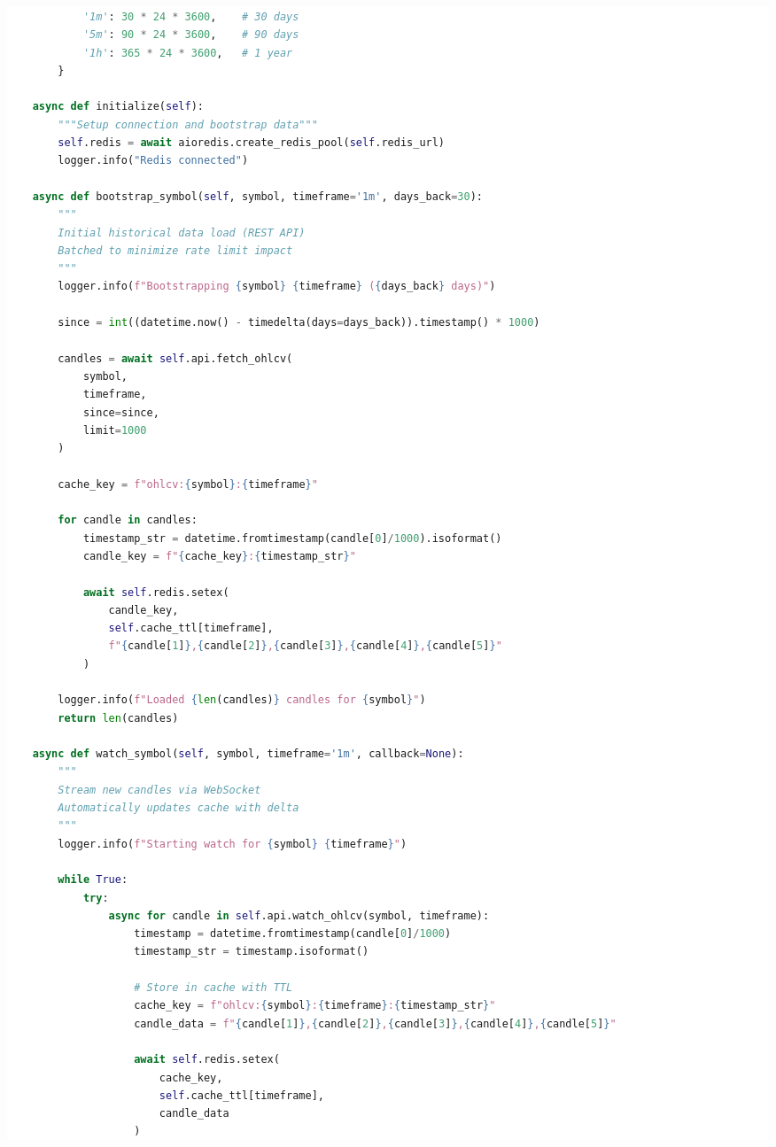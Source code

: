 ```python
            '1m': 30 * 24 * 3600,    # 30 days
            '5m': 90 * 24 * 3600,    # 90 days
            '1h': 365 * 24 * 3600,   # 1 year
        }

    async def initialize(self):
        """Setup connection and bootstrap data"""
        self.redis = await aioredis.create_redis_pool(self.redis_url)
        logger.info("Redis connected")

    async def bootstrap_symbol(self, symbol, timeframe='1m', days_back=30):
        """
        Initial historical data load (REST API)
        Batched to minimize rate limit impact
        """
        logger.info(f"Bootstrapping {symbol} {timeframe} ({days_back} days)")

        since = int((datetime.now() - timedelta(days=days_back)).timestamp() * 1000)

        candles = await self.api.fetch_ohlcv(
            symbol,
            timeframe,
            since=since,
            limit=1000
        )

        cache_key = f"ohlcv:{symbol}:{timeframe}"

        for candle in candles:
            timestamp_str = datetime.fromtimestamp(candle[0]/1000).isoformat()
            candle_key = f"{cache_key}:{timestamp_str}"

            await self.redis.setex(
                candle_key,
                self.cache_ttl[timeframe],
                f"{candle[1]},{candle[2]},{candle[3]},{candle[4]},{candle[5]}"
            )

        logger.info(f"Loaded {len(candles)} candles for {symbol}")
        return len(candles)

    async def watch_symbol(self, symbol, timeframe='1m', callback=None):
        """
        Stream new candles via WebSocket
        Automatically updates cache with delta
        """
        logger.info(f"Starting watch for {symbol} {timeframe}")

        while True:
            try:
                async for candle in self.api.watch_ohlcv(symbol, timeframe):
                    timestamp = datetime.fromtimestamp(candle[0]/1000)
                    timestamp_str = timestamp.isoformat()

                    # Store in cache with TTL
                    cache_key = f"ohlcv:{symbol}:{timeframe}:{timestamp_str}"
                    candle_data = f"{candle[1]},{candle[2]},{candle[3]},{candle[4]},{candle[5]}"

                    await self.redis.setex(
                        cache_key,
                        self.cache_ttl[timeframe],
                        candle_data
                    )
```